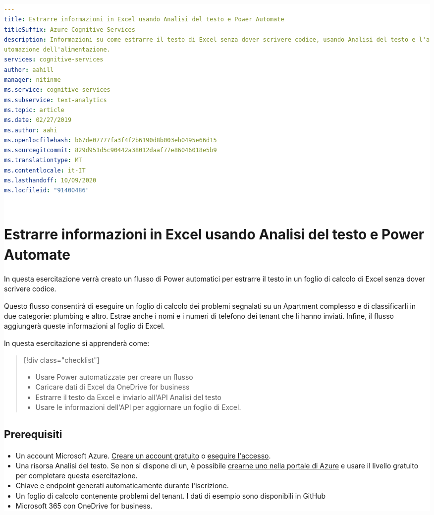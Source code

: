 ```yaml
---
title: Estrarre informazioni in Excel usando Analisi del testo e Power Automate
titleSuffix: Azure Cognitive Services
description: Informazioni su come estrarre il testo di Excel senza dover scrivere codice, usando Analisi del testo e l'automazione dell'alimentazione.
services: cognitive-services
author: aahill
manager: nitinme
ms.service: cognitive-services
ms.subservice: text-analytics
ms.topic: article
ms.date: 02/27/2019
ms.author: aahi
ms.openlocfilehash: b67de07777fa3f4f2b6190d8b003eb0495e66d15
ms.sourcegitcommit: 829d951d5c90442a38012daaf77e86046018e5b9
ms.translationtype: MT
ms.contentlocale: it-IT
ms.lasthandoff: 10/09/2020
ms.locfileid: "91400486"
---
```

# <a name="extract-information-in-excel-using-text-analytics-and-power-automate"></a>Estrarre informazioni in Excel usando Analisi del testo e Power Automate 

In questa esercitazione verrà creato un flusso di Power automatici per estrarre il testo in un foglio di calcolo di Excel senza dover scrivere codice. 

Questo flusso consentirà di eseguire un foglio di calcolo dei problemi segnalati su un Apartment complesso e di classificarli in due categorie: plumbing e altro. Estrae anche i nomi e i numeri di telefono dei tenant che li hanno inviati. Infine, il flusso aggiungerà queste informazioni al foglio di Excel. 

In questa esercitazione si apprenderà come:

> [!div class="checklist"]
> * Usare Power automatizzate per creare un flusso
> * Caricare dati di Excel da OneDrive for business
> * Estrarre il testo da Excel e inviarlo all'API Analisi del testo 
> * Usare le informazioni dell'API per aggiornare un foglio di Excel.

## <a name="prerequisites"></a>Prerequisiti

- Un account Microsoft Azure. [Creare un account gratuito](https://azure.microsoft.com/free/cognitive-services/) o [eseguire l'accesso](https://portal.azure.com/).
- Una risorsa Analisi del testo. Se non si dispone di un, è possibile [crearne uno nella portale di Azure](https://ms.portal.azure.com/#create/Microsoft.CognitiveServicesTextAnalytics) e usare il livello gratuito per completare questa esercitazione.
- [Chiave e endpoint](../../cognitive-services-apis-create-account.md#get-the-keys-for-your-resource) generati automaticamente durante l'iscrizione.
- Un foglio di calcolo contenente problemi del tenant. I dati di esempio sono disponibili in GitHub
- Microsoft 365 con OneDrive for business.
